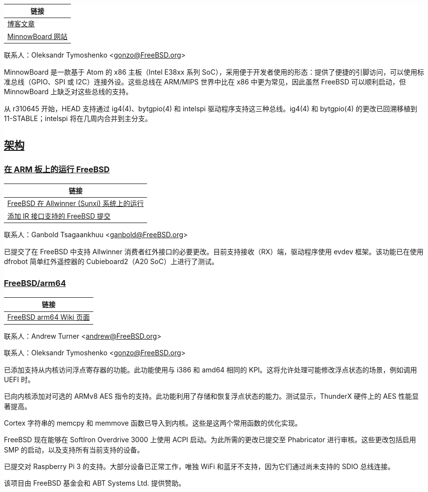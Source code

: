 | 链接 |
| ------------------- |
| [博客文章](https://kernelnomicon.org/?p=767) |
| [MinnowBoard 网站](https://www.minnowboard.org/) |

联系人：Oleksandr Tymoshenko <[gonzo@FreeBSD.org](mailto:gonzo@FreeBSD.org)>  

MinnowBoard 是一款基于 Atom 的 x86 主板（Intel E38xx 系列 SoC），采用便于开发者使用的形态：提供了便捷的引脚访问，可以使用标准总线（GPIO、SPI 或 I2C）连接外设。这些总线在 ARM/MIPS 世界中比在 x86 中更为常见，因此虽然 FreeBSD 可以顺利启动，但 MinnowBoard 上缺乏对这些总线的支持。

从 r310645 开始，HEAD 支持通过 ig4(4)、bytgpio(4) 和 intelspi 驱动程序支持这三种总线。ig4(4) 和 bytgpio(4) 的更改已回溯移植到 11-STABLE；intelspi 将在几周内合并到主分支。



##  [架构](https://www.freebsd.org/status/report-2016-10-2016-12.html#Architectures)

###  [在 ARM 板上的运行 FreeBSD](https://www.freebsd.org/status/report-2016-10-2016-12.html#FreeBSD-on-ARM-Boards)

| 链接 |
| ------------------- |
| [FreeBSD 在 Allwinner (Sunxi) 系统上的运行](https://wiki.freebsd.org/FreeBSD/arm/Allwinner) |
| [添加 IR 接口支持的 FreeBSD 提交](https://svnweb.freebsd.org/base?view=revision&revision=307984) |

联系人：Ganbold Tsagaankhuu <[ganbold@FreeBSD.org](mailto:ganbold@FreeBSD.org)>  

已提交了在 FreeBSD 中支持 Allwinner 消费者红外接口的必要更改。目前支持接收（RX）端，驱动程序使用 evdev 框架。该功能已在使用 dfrobot 简单红外遥控器的 Cubieboard2（A20 SoC）上进行了测试。


###  [FreeBSD/arm64](https://www.freebsd.org/status/report-2016-10-2016-12.html#FreeBSD/arm64)

| 链接 |
| ------------------- |
| [FreeBSD arm64 Wiki 页面](https://wiki.freebsd.org/arm64) |

联系人：Andrew Turner <[andrew@FreeBSD.org](mailto:andrew@FreeBSD.org)>  

联系人：Oleksandr Tymoshenko <[gonzo@FreeBSD.org](mailto:gonzo@FreeBSD.org)>  

已添加支持从内核访问浮点寄存器的功能。此功能使用与 i386 和 amd64 相同的 KPI。这将允许处理可能修改浮点状态的场景，例如调用 UEFI 时。

已向内核添加对可选的 ARMv8 AES 指令的支持。此功能利用了存储和恢复浮点状态的能力。测试显示，ThunderX 硬件上的 AES 性能显著提高。

Cortex 字符串的 memcpy 和 memmove 函数已导入到内核。这些是这两个常用函数的优化实现。

FreeBSD 现在能够在 SoftIron Overdrive 3000 上使用 ACPI 启动。为此所需的更改已提交至 Phabricator 进行审核。这些更改包括启用 SMP 的启动，以及支持所有当前支持的设备。

已提交对 Raspberry Pi 3 的支持。大部分设备已正常工作，唯独 WiFi 和蓝牙不支持，因为它们通过尚未支持的 SDIO 总线连接。

该项目由 FreeBSD 基金会和 ABT Systems Ltd. 提供赞助。
